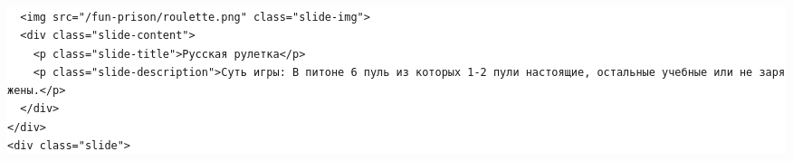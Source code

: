       <img src="/fun-prison/roulette.png" class="slide-img">
      <div class="slide-content">
        <p class="slide-title">Русская рулетка</p>
        <p class="slide-description">Суть игры: В питоне 6 пуль из которых 1-2 пули настоящие, остальные учебные или не заряжены.</p>
      </div>
    </div>
    <div class="slide">